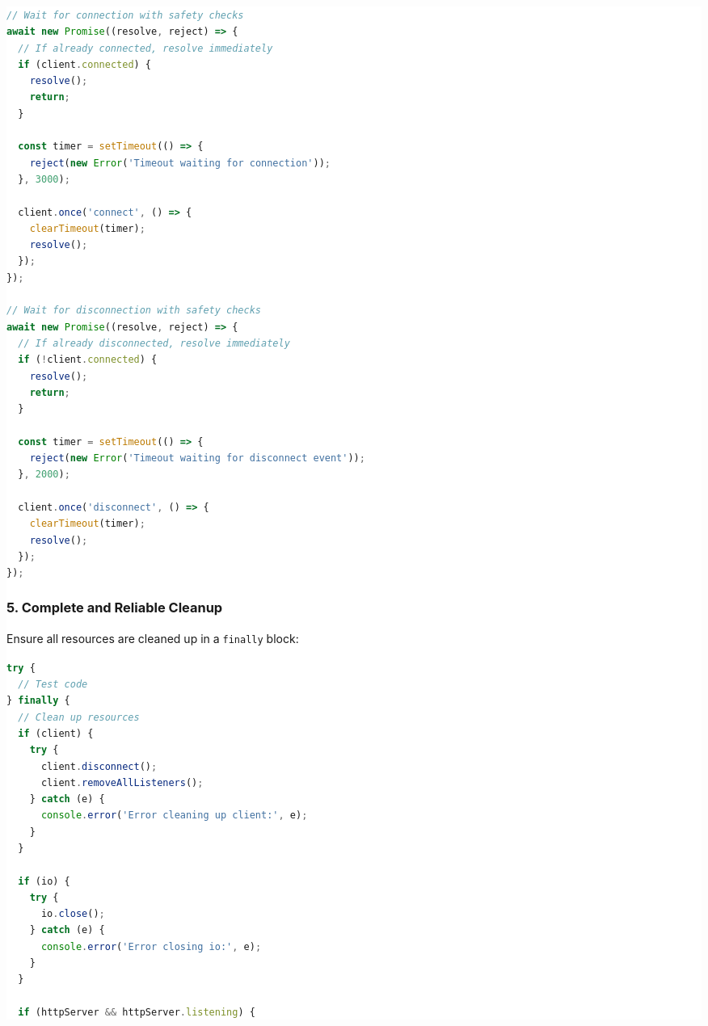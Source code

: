 ```javascript
// Wait for connection with safety checks
await new Promise((resolve, reject) => {
  // If already connected, resolve immediately
  if (client.connected) {
    resolve();
    return;
  }
  
  const timer = setTimeout(() => {
    reject(new Error('Timeout waiting for connection'));
  }, 3000);
  
  client.once('connect', () => {
    clearTimeout(timer);
    resolve();
  });
});

// Wait for disconnection with safety checks
await new Promise((resolve, reject) => {
  // If already disconnected, resolve immediately
  if (!client.connected) {
    resolve();
    return;
  }
  
  const timer = setTimeout(() => {
    reject(new Error('Timeout waiting for disconnect event'));
  }, 2000);
  
  client.once('disconnect', () => {
    clearTimeout(timer);
    resolve();
  });
});
```

### 5. Complete and Reliable Cleanup

Ensure all resources are cleaned up in a `finally` block:

```javascript
try {
  // Test code
} finally {
  // Clean up resources
  if (client) {
    try {
      client.disconnect();
      client.removeAllListeners();
    } catch (e) {
      console.error('Error cleaning up client:', e);
    }
  }
  
  if (io) {
    try {
      io.close();
    } catch (e) {
      console.error('Error closing io:', e);
    }
  }
  
  if (httpServer && httpServer.listening) {
```